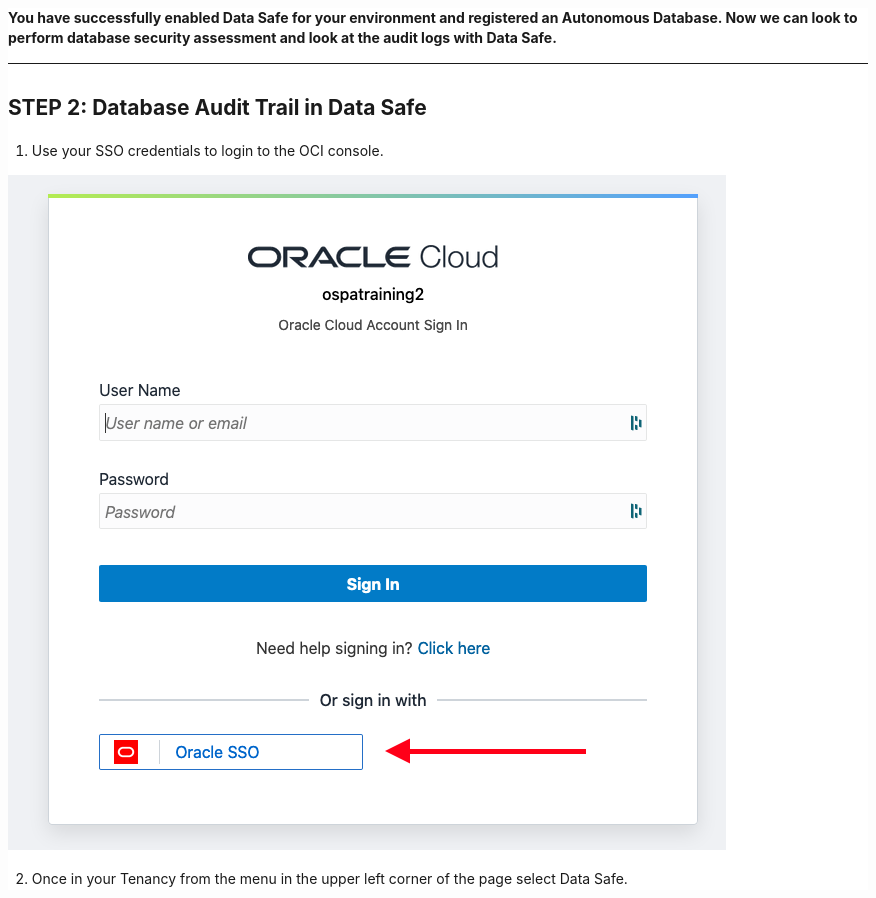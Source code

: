 **You have successfully enabled Data Safe for your environment and registered an Autonomous Database. Now we can look to perform database security assessment and look at the audit logs with Data Safe.**

*****

## STEP 2: Database Audit Trail in Data Safe

1. Use your SSO credentials to login to the OCI console.

![](images/luna_credentials_3.png)

2. Once in your Tenancy from the menu in the upper left corner of the page select Data Safe.
